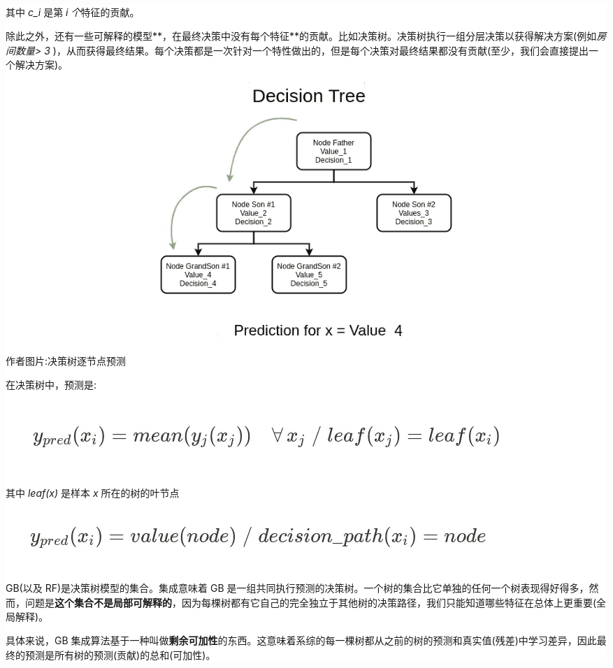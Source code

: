 其中 *c_i* 是第 *i 个*特征的贡献。

除此之外，还有一些可解释的模型**，在最终决策中没有每个特征**的贡献。比如决策树。决策树执行一组分层决策以获得解决方案(例如*房间数量> 3* )，从而获得最终结果。每个决策都是一次针对一个特性做出的，但是每个决策对最终结果都没有贡献(至少，我们会直接提出一个解决方案)。

![](img/1d60b0bd875e549d5bd73a6d85010b29.png)

作者图片:决策树逐节点预测

在决策树中，预测是:

![](img/18b7061a6df9d6ba686b32bba9a0a4fa.png)

其中 *leaf(x)* 是样本 *x* 所在的树的叶节点

![](img/6c3aabd0cbfc54769c08e901e59a5517.png)

GB(以及 RF)是决策树模型的集合。集成意味着 GB 是一组共同执行预测的决策树。一个树的集合比它单独的任何一个树表现得好得多，然而，问题是**这个集合不是局部可解释的**，因为每棵树都有它自己的完全独立于其他树的决策路径，我们只能知道哪些特征在总体上更重要(全局解释)。

具体来说，GB 集成算法基于一种叫做**剩余可加性**的东西。这意味着系综的每一棵树都从之前的树的预测和真实值(残差)中学习差异，因此最终的预测是所有树的预测(贡献)的总和(可加性)。
